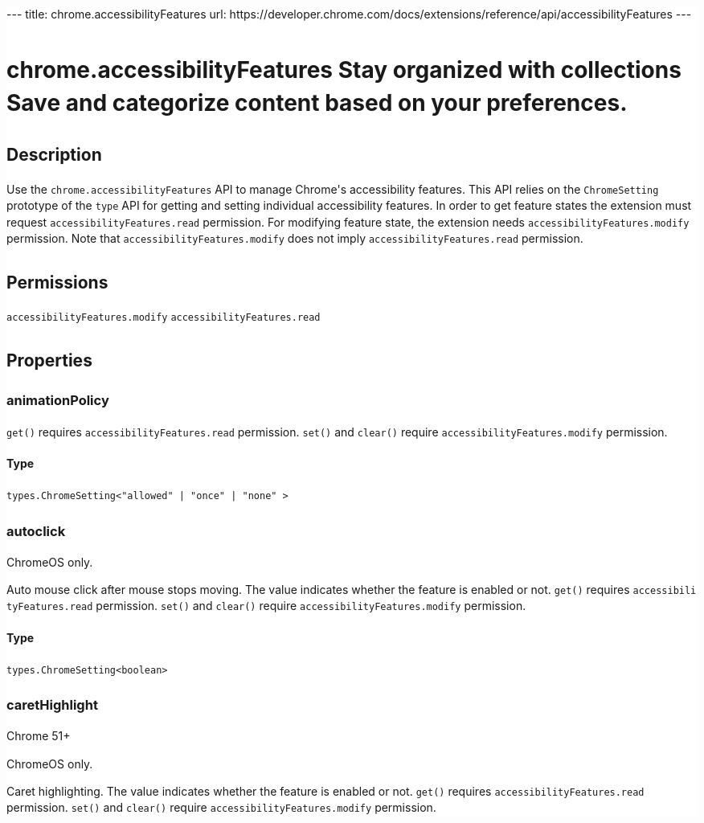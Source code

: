 ﻿<chrome-api>
---
title: chrome.accessibilityFeatures
url: https://developer.chrome.com/docs/extensions/reference/api/accessibilityFeatures
---

# chrome.accessibilityFeatures Stay organized with collections Save and categorize content based on your preferences.

## Description

Use the `chrome.accessibilityFeatures` API to manage Chrome's accessibility features. This API relies on the `ChromeSetting` prototype of the `type` API for getting and setting individual accessibility features. In order to get feature states the extension must request `accessibilityFeatures.read` permission. For modifying feature state, the extension needs `accessibilityFeatures.modify` permission. Note that `accessibilityFeatures.modify` does not imply `accessibilityFeatures.read` permission.

## Permissions

`accessibilityFeatures.modify` `accessibilityFeatures.read`

## Properties

### animationPolicy

`get()` requires `accessibilityFeatures.read` permission. `set()` and `clear()` require `accessibilityFeatures.modify` permission.

#### Type

`types.ChromeSetting<"allowed" | "once" | "none" >`

### autoclick

ChromeOS only.

Auto mouse click after mouse stops moving. The value indicates whether the feature is enabled or not. `get()` requires `accessibilityFeatures.read` permission. `set()` and `clear()` require `accessibilityFeatures.modify` permission.

#### Type

`types.ChromeSetting<boolean>`

### caretHighlight

Chrome 51+

ChromeOS only.

Caret highlighting. The value indicates whether the feature is enabled or not. `get()` requires `accessibilityFeatures.read` permission. `set()` and `clear()` require `accessibilityFeatures.modify` permission.
